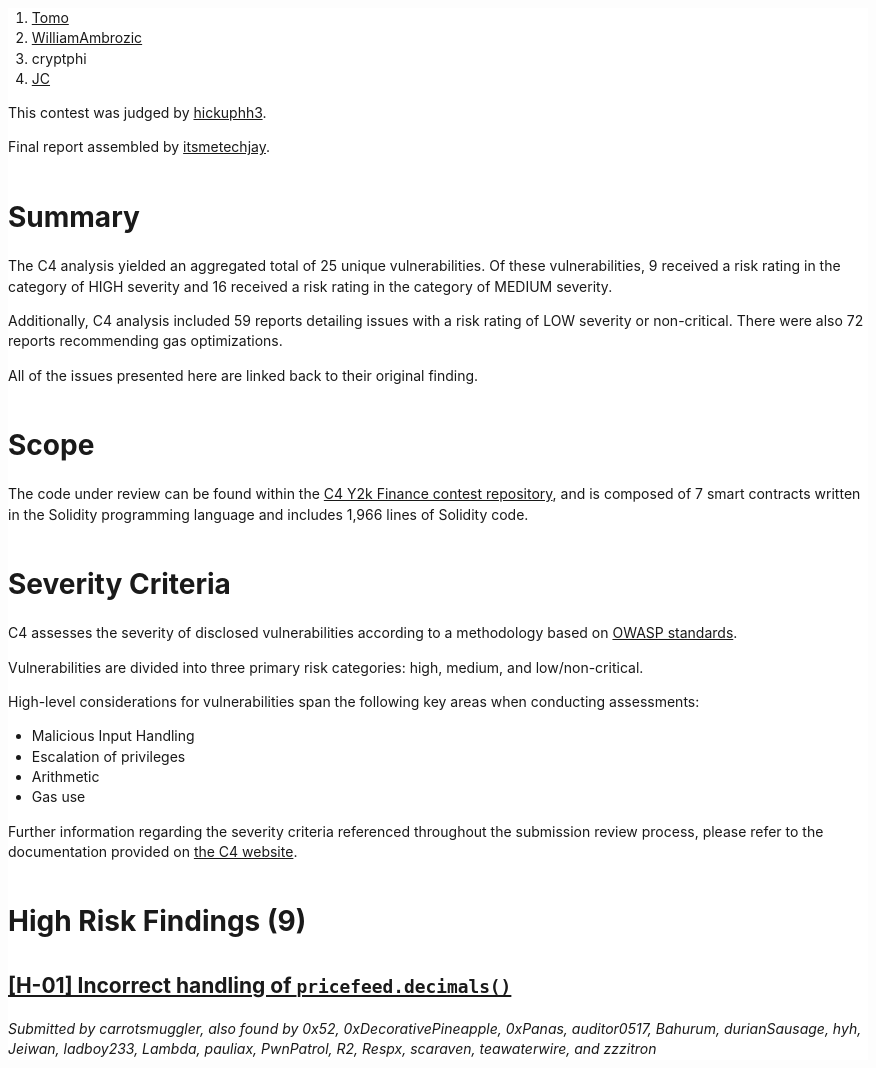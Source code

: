   1. [Tomo](https://tom-sol.notion.site/Who-am-I-3b4dc28e77b647eb90794735a94dd38e)
  1. [WilliamAmbrozic](https://twitter.com/WilliamAmbrozic)
  1. cryptphi
  1. [JC](https://twitter.com/sm4rtcontr4ct)

This contest was judged by [hickuphh3](https://github.com/HickupHH3).

Final report assembled by [itsmetechjay](https://twitter.com/itsmetechjay).

# Summary

The C4 analysis yielded an aggregated total of 25 unique vulnerabilities. Of these vulnerabilities, 9 received a risk rating in the category of HIGH severity and 16 received a risk rating in the category of MEDIUM severity.

Additionally, C4 analysis included 59 reports detailing issues with a risk rating of LOW severity or non-critical. There were also 72 reports recommending gas optimizations.

All of the issues presented here are linked back to their original finding.

# Scope

The code under review can be found within the [C4 Y2k Finance contest repository](https://github.com/code-423n4/2022-09-y2k-finance), and is composed of 7 smart contracts written in the Solidity programming language and includes 1,966 lines of Solidity code.

# Severity Criteria

C4 assesses the severity of disclosed vulnerabilities according to a methodology based on [OWASP standards](https://owasp.org/www-community/OWASP_Risk_Rating_Methodology).

Vulnerabilities are divided into three primary risk categories: high, medium, and low/non-critical.

High-level considerations for vulnerabilities span the following key areas when conducting assessments:

- Malicious Input Handling
- Escalation of privileges
- Arithmetic
- Gas use

Further information regarding the severity criteria referenced throughout the submission review process, please refer to the documentation provided on [the C4 website](https://code4rena.com).

# High Risk Findings (9)
## [[H-01] Incorrect handling of `pricefeed.decimals()`](https://github.com/code-423n4/2022-09-y2k-finance-findings/issues/195)
*Submitted by carrotsmuggler, also found by 0x52, 0xDecorativePineapple, 0xPanas, auditor0517, Bahurum, durianSausage, hyh, Jeiwan, ladboy233, Lambda, pauliax, PwnPatrol, R2, Respx, scaraven, teawaterwire, and zzzitron*
